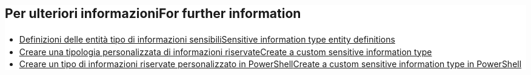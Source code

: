 ## <a name="for-further-information"></a><span data-ttu-id="313eb-196">Per ulteriori informazioni</span><span class="sxs-lookup"><span data-stu-id="313eb-196">For further information</span></span>
- [<span data-ttu-id="313eb-197">Definizioni delle entità tipo di informazioni sensibili</span><span class="sxs-lookup"><span data-stu-id="313eb-197">Sensitive information type entity definitions</span></span>](sensitive-information-type-entity-definitions.md)
- [<span data-ttu-id="313eb-198">Creare una tipologia personalizzata di informazioni riservate</span><span class="sxs-lookup"><span data-stu-id="313eb-198">Create a custom sensitive information type</span></span>](create-a-custom-sensitive-information-type.md)
- [<span data-ttu-id="313eb-199">Creare un tipo di informazioni riservate personalizzato in PowerShell</span><span class="sxs-lookup"><span data-stu-id="313eb-199">Create a custom sensitive information type in PowerShell</span></span>](create-a-custom-sensitive-information-type-in-scc-powershell.md)

